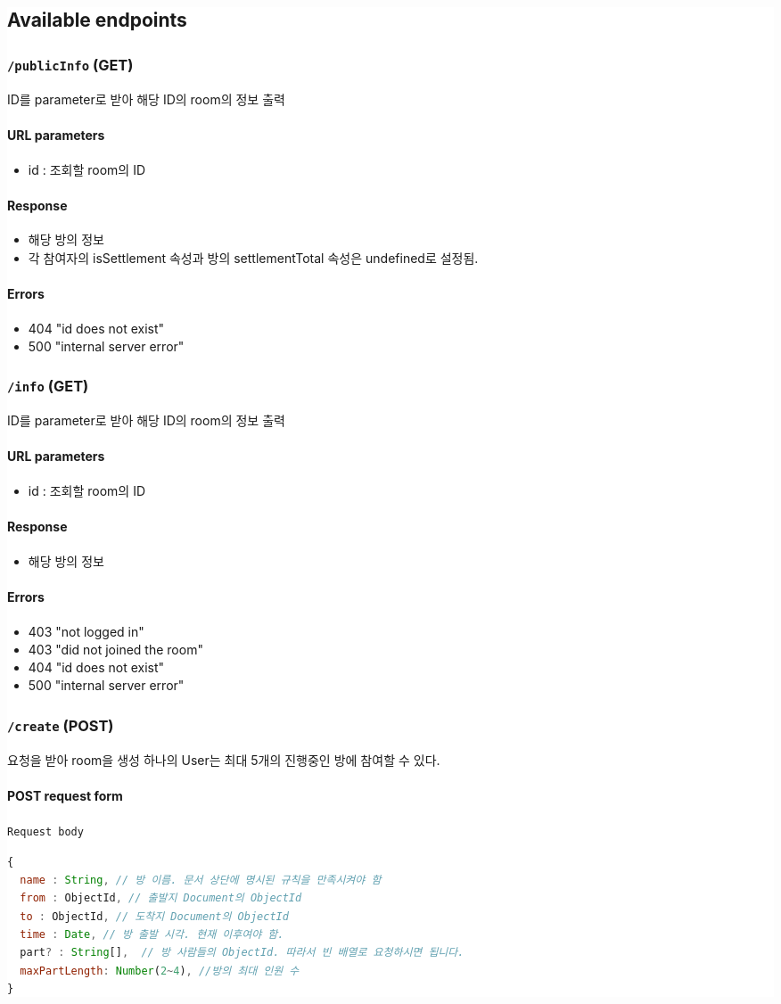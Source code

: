 ## Available endpoints

### `/publicInfo` **(GET)**

ID를 parameter로 받아 해당 ID의 room의 정보 출력

#### URL parameters

- id : 조회할 room의 ID

#### Response

- 해당 방의 정보
- 각 참여자의 isSettlement 속성과 방의 settlementTotal 속성은 undefined로 설정됨.

#### Errors

- 404 "id does not exist"
- 500 "internal server error"

### `/info` **(GET)**

ID를 parameter로 받아 해당 ID의 room의 정보 출력

#### URL parameters

- id : 조회할 room의 ID

#### Response

- 해당 방의 정보

#### Errors

- 403 "not logged in"
- 403 "did not joined the room"
- 404 "id does not exist"
- 500 "internal server error"

### `/create` **(POST)**

요청을 받아 room을 생성
하나의 User는 최대 5개의 진행중인 방에 참여할 수 있다.

#### POST request form

`Request body`

```javascript
{
  name : String, // 방 이름. 문서 상단에 명시된 규칙을 만족시켜야 함
  from : ObjectId, // 출발지 Document의 ObjectId
  to : ObjectId, // 도착지 Document의 ObjectId
  time : Date, // 방 출발 시각. 현재 이후여야 함.
  part? : String[],  // 방 사람들의 ObjectId. 따라서 빈 배열로 요청하시면 됩니다.
  maxPartLength: Number(2~4), //방의 최대 인원 수
}
```
